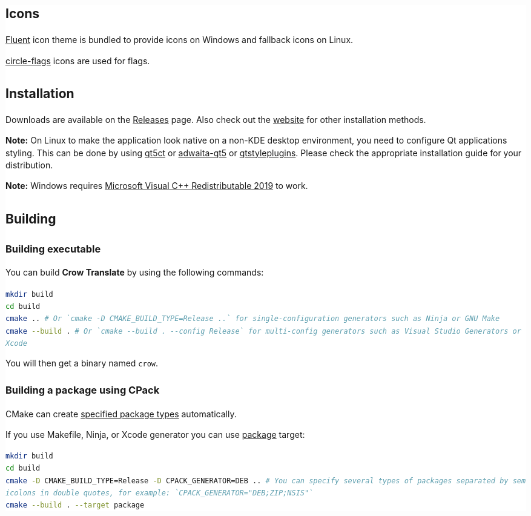 ## Icons

[Fluent](https://github.com/vinceliuice/Fluent-icon-theme) icon theme is bundled to provide icons on Windows and fallback icons on Linux.

[circle-flags](https://github.com/HatScripts/circle-flags "A collection of 300+ minimal circular SVG country flags") icons are used for flags.

## Installation

Downloads are available on the [Releases](https://github.com/crow-translate/crow-translate/releases/latest) page. Also check out the [website](https://crow-translate.github.io/#installation) for other installation methods.

**Note:** On Linux to make the application look native on a non-KDE desktop environment, you need to configure Qt applications styling. This can be done by using [qt5ct](https://github.com/RomanVolak/qt5ct) or [adwaita-qt5](https://github.com/FedoraQt/adwaita-qt) or [qtstyleplugins](https://github.com/qt/qtstyleplugins). Please check the appropriate installation guide for your distribution.

**Note:** Windows requires [Microsoft Visual C++ Redistributable 2019](https://support.microsoft.com/en-us/topic/the-latest-supported-visual-c-downloads-2647da03-1eea-4433-9aff-95f26a218cc0) to work.

## Building

### Building executable

You can build **Crow Translate** by using the following commands:

```bash
mkdir build
cd build
cmake .. # Or `cmake -D CMAKE_BUILD_TYPE=Release ..` for single-configuration generators such as Ninja or GNU Make
cmake --build . # Or `cmake --build . --config Release` for multi-config generators such as Visual Studio Generators or Xcode
```

You will then get a binary named `crow`.

### Building a package using CPack

CMake can create [specified package types](https://cmake.org/cmake/help/latest/manual/cpack-generators.7.html) automatically.

If you use Makefile, Ninja, or Xcode generator you can use [package](https://cmake.org/cmake/help/latest/module/CPack.html#targets-package-and-package-source) target:

```bash
mkdir build
cd build
cmake -D CMAKE_BUILD_TYPE=Release -D CPACK_GENERATOR=DEB .. # You can specify several types of packages separated by semicolons in double quotes, for example: `CPACK_GENERATOR="DEB;ZIP;NSIS"`
cmake --build . --target package
```
